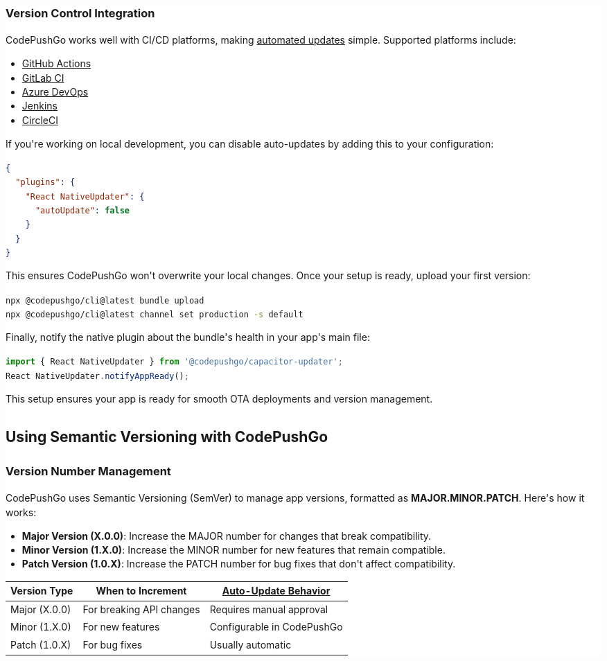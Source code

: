### Version Control Integration

CodePushGo works well with CI/CD platforms, making [automated updates](https://codepushgo.com/docs/plugin/cloud-mode/hybrid-update/) simple. Supported platforms include:

-   [GitHub Actions](https://docs.github.com/actions)
-   [GitLab CI](https://docs.gitlab.com/ee/ci/)
-   [Azure DevOps](https://azure.microsoft.com/en-us/products/devops)
-   [Jenkins](https://www.jenkins.io/)
-   [CircleCI](https://circleci.com/)

If you're working on local development, you can disable auto-updates by adding this to your configuration:

```json
{ 
  "plugins": { 
    "React NativeUpdater": { 
      "autoUpdate": false 
    } 
  } 
}
```

This ensures CodePushGo won't overwrite your local changes. Once your setup is ready, upload your first version:

```bash
npx @codepushgo/cli@latest bundle upload  
npx @codepushgo/cli@latest channel set production -s default
```

Finally, notify the native plugin about the bundle's health in your app's main file:

```javascript
import { React NativeUpdater } from '@codepushgo/capacitor-updater';  
React NativeUpdater.notifyAppReady();
```

This setup ensures your app is ready for smooth OTA deployments and version management.

## Using Semantic Versioning with CodePushGo

### Version Number Management

CodePushGo uses Semantic Versioning (SemVer) to manage app versions, formatted as **MAJOR.MINOR.PATCH**. Here's how it works:

-   **Major Version (X.0.0)**: Increase the MAJOR number for changes that break compatibility.
-   **Minor Version (1.X.0)**: Increase the MINOR number for new features that remain compatible.
-   **Patch Version (1.0.X)**: Increase the PATCH number for bug fixes that don't affect compatibility.

| Version Type | When to Increment | [Auto-Update Behavior](https://codepushgo.com/docs/plugin/cloud-mode/auto-update/) |
| --- | --- | --- |
| Major (X.0.0) | For breaking API changes | Requires manual approval |
| Minor (1.X.0) | For new features | Configurable in CodePushGo |
| Patch (1.0.X) | For bug fixes | Usually automatic |
